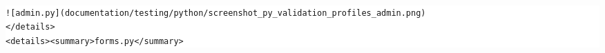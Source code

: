     ![admin.py](documentation/testing/python/screenshot_py_validation_profiles_admin.png)
    </details>
    <details><summary>forms.py</summary>
